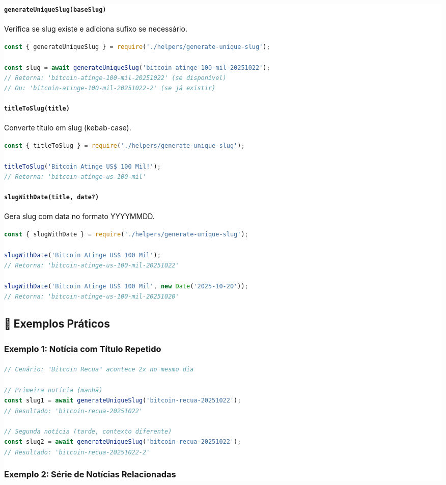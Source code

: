 #### `generateUniqueSlug(baseSlug)`

Verifica se slug existe e adiciona sufixo se necessário.

```javascript
const { generateUniqueSlug } = require('./helpers/generate-unique-slug');

const slug = await generateUniqueSlug('bitcoin-atinge-100-mil-20251022');
// Retorna: 'bitcoin-atinge-100-mil-20251022' (se disponível)
// Ou: 'bitcoin-atinge-100-mil-20251022-2' (se já existir)
```

#### `titleToSlug(title)`

Converte título em slug (kebab-case).

```javascript
const { titleToSlug } = require('./helpers/generate-unique-slug');

titleToSlug('Bitcoin Atinge US$ 100 Mil!');
// Retorna: 'bitcoin-atinge-us-100-mil'
```

#### `slugWithDate(title, date?)`

Gera slug com data no formato YYYYMMDD.

```javascript
const { slugWithDate } = require('./helpers/generate-unique-slug');

slugWithDate('Bitcoin Atinge US$ 100 Mil');
// Retorna: 'bitcoin-atinge-us-100-mil-20251022'

slugWithDate('Bitcoin Atinge US$ 100 Mil', new Date('2025-10-20'));
// Retorna: 'bitcoin-atinge-us-100-mil-20251020'
```

## 📝 Exemplos Práticos

### Exemplo 1: Notícia com Título Repetido

```javascript
// Cenário: "Bitcoin Recua" acontece 2x no mesmo dia

// Primeira notícia (manhã)
const slug1 = await generateUniqueSlug('bitcoin-recua-20251022');
// Resultado: 'bitcoin-recua-20251022'

// Segunda notícia (tarde, contexto diferente)
const slug2 = await generateUniqueSlug('bitcoin-recua-20251022');
// Resultado: 'bitcoin-recua-20251022-2'
```

### Exemplo 2: Série de Notícias Relacionadas
